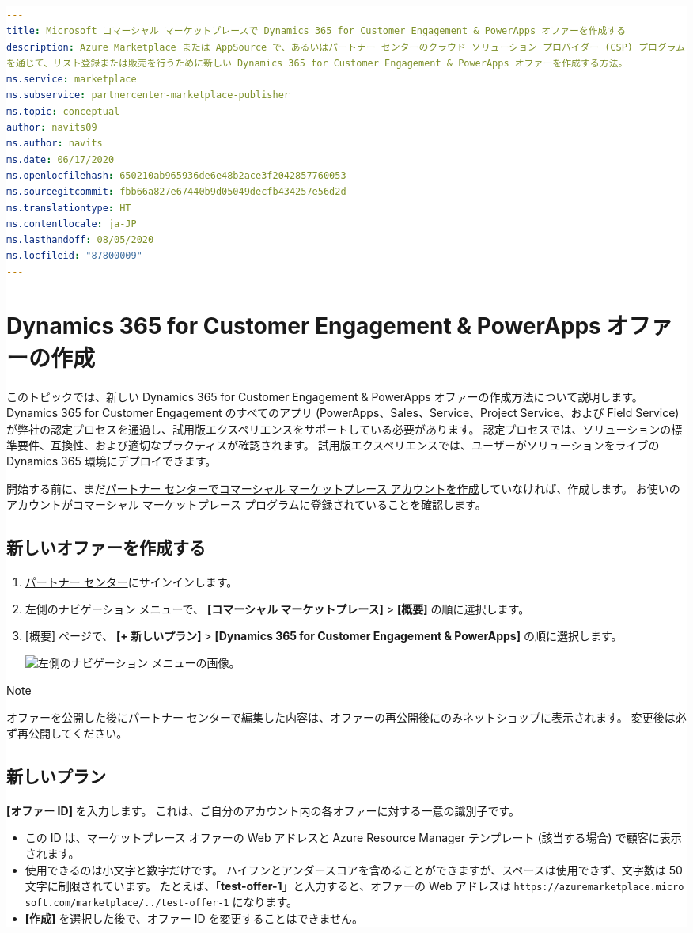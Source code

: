 ```yaml
---
title: Microsoft コマーシャル マーケットプレースで Dynamics 365 for Customer Engagement & PowerApps オファーを作成する
description: Azure Marketplace または AppSource で、あるいはパートナー センターのクラウド ソリューション プロバイダー (CSP) プログラムを通じて、リスト登録または販売を行うために新しい Dynamics 365 for Customer Engagement & PowerApps オファーを作成する方法。
ms.service: marketplace
ms.subservice: partnercenter-marketplace-publisher
ms.topic: conceptual
author: navits09
ms.author: navits
ms.date: 06/17/2020
ms.openlocfilehash: 650210ab965936de6e48b2ace3f2042857760053
ms.sourcegitcommit: fbb66a827e67440b9d05049decfb434257e56d2d
ms.translationtype: HT
ms.contentlocale: ja-JP
ms.lasthandoff: 08/05/2020
ms.locfileid: "87800009"
---
```

# <a name="create-a-dynamics-365-for-customer-engagement--powerapps-offer"></a>Dynamics 365 for Customer Engagement & PowerApps オファーの作成

このトピックでは、新しい Dynamics 365 for Customer Engagement & PowerApps オファーの作成方法について説明します。 Dynamics 365 for Customer Engagement のすべてのアプリ (PowerApps、Sales、Service、Project Service、および Field Service) が弊社の認定プロセスを通過し、試用版エクスペリエンスをサポートしている必要があります。 認定プロセスでは、ソリューションの標準要件、互換性、および適切なプラクティスが確認されます。 試用版エクスペリエンスでは、ユーザーがソリューションをライブの Dynamics 365 環境にデプロイできます。

開始する前に、まだ[パートナー センターでコマーシャル マーケットプレース アカウントを作成](create-account.md)していなければ、作成します。 お使いのアカウントがコマーシャル マーケットプレース プログラムに登録されていることを確認します。

## <a name="create-a-new-offer"></a>新しいオファーを作成する

1. [パートナー センター](https://partner.microsoft.com/dashboard/home)にサインインします。
2. 左側のナビゲーション メニューで、 **[コマーシャル マーケットプレース]**  >  **[概要]** の順に選択します。
3. [概要] ページで、 **[+ 新しいプラン]**  >  **[Dynamics 365 for Customer Engagement & PowerApps]** の順に選択します。

    ![左側のナビゲーション メニューの画像。](./media/new-offer-dynamics-365-customer-engagement-powerapps.png)

> [!NOTE]
> オファーを公開した後にパートナー センターで編集した内容は、オファーの再公開後にのみネットショップに表示されます。 変更後は必ず再公開してください。

## <a name="new-offer"></a>新しいプラン

**[オファー ID]** を入力します。 これは、ご自分のアカウント内の各オファーに対する一意の識別子です。

- この ID は、マーケットプレース オファーの Web アドレスと Azure Resource Manager テンプレート (該当する場合) で顧客に表示されます。
- 使用できるのは小文字と数字だけです。 ハイフンとアンダースコアを含めることができますが、スペースは使用できず、文字数は 50 文字に制限されています。 たとえば、「**test-offer-1**」と入力すると、オファーの Web アドレスは `https://azuremarketplace.microsoft.com/marketplace/../test-offer-1` になります。
- **[作成]** を選択した後で、オファー ID を変更することはできません。
